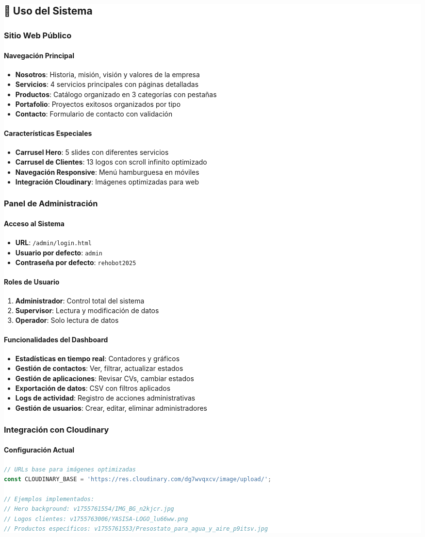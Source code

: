 
## 🎯 Uso del Sistema

### Sitio Web Público

#### Navegación Principal
- **Nosotros**: Historia, misión, visión y valores de la empresa
- **Servicios**: 4 servicios principales con páginas detalladas
- **Productos**: Catálogo organizado en 3 categorías con pestañas
- **Portafolio**: Proyectos exitosos organizados por tipo
- **Contacto**: Formulario de contacto con validación

#### Características Especiales
- **Carrusel Hero**: 5 slides con diferentes servicios
- **Carrusel de Clientes**: 13 logos con scroll infinito optimizado
- **Navegación Responsive**: Menú hamburguesa en móviles
- **Integración Cloudinary**: Imágenes optimizadas para web

### Panel de Administración

#### Acceso al Sistema
- **URL**: `/admin/login.html`
- **Usuario por defecto**: `admin`
- **Contraseña por defecto**: `rehobot2025`

#### Roles de Usuario
1. **Administrador**: Control total del sistema
2. **Supervisor**: Lectura y modificación de datos
3. **Operador**: Solo lectura de datos

#### Funcionalidades del Dashboard
- **Estadísticas en tiempo real**: Contadores y gráficos
- **Gestión de contactos**: Ver, filtrar, actualizar estados
- **Gestión de aplicaciones**: Revisar CVs, cambiar estados
- **Exportación de datos**: CSV con filtros aplicados
- **Logs de actividad**: Registro de acciones administrativas
- **Gestión de usuarios**: Crear, editar, eliminar administradores

### Integración con Cloudinary

#### Configuración Actual
```javascript
// URLs base para imágenes optimizadas
const CLOUDINARY_BASE = 'https://res.cloudinary.com/dg7wvqxcv/image/upload/';

// Ejemplos implementados:
// Hero background: v1755761554/IMG_BG_n2kjcr.jpg
// Logos clientes: v1755763006/YASISA-LOGO_lu66ww.png
// Productos específicos: v1755761553/Presostato_para_agua_y_aire_p9itsv.jpg
```
